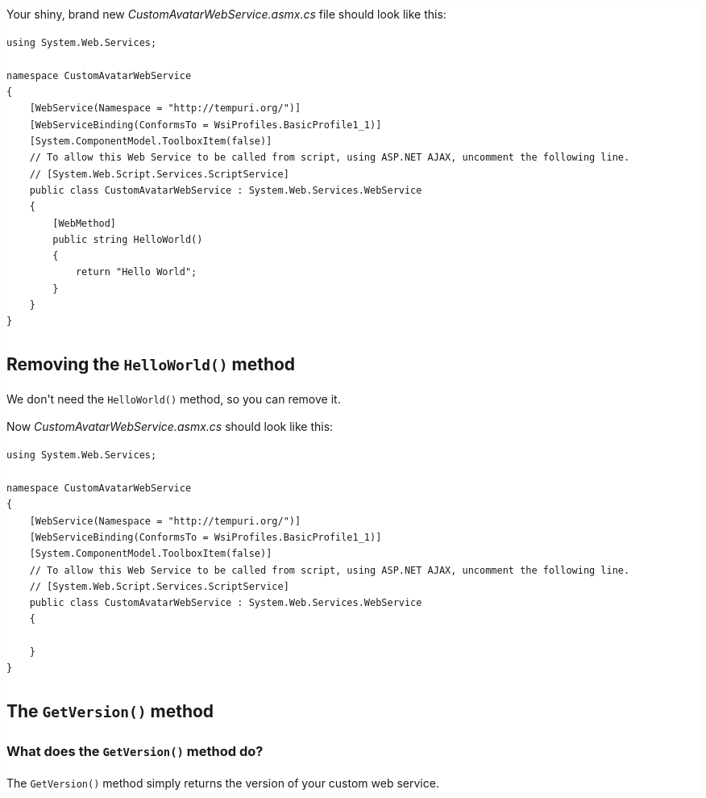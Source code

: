 Your shiny, brand new *CustomAvatarWebService.asmx.cs* file should look like this:

```
using System.Web.Services;

namespace CustomAvatarWebService
{
    [WebService(Namespace = "http://tempuri.org/")]
    [WebServiceBinding(ConformsTo = WsiProfiles.BasicProfile1_1)]
    [System.ComponentModel.ToolboxItem(false)]
    // To allow this Web Service to be called from script, using ASP.NET AJAX, uncomment the following line. 
    // [System.Web.Script.Services.ScriptService]
    public class CustomAvatarWebService : System.Web.Services.WebService
    {
        [WebMethod]
        public string HelloWorld()
        {
            return "Hello World";
        }
    }
}
```

## Removing the `HelloWorld()` method

We don't need the `HelloWorld()` method, so you can remove it.

Now *CustomAvatarWebService.asmx.cs* should look like this:

```
using System.Web.Services;

namespace CustomAvatarWebService
{
    [WebService(Namespace = "http://tempuri.org/")]
    [WebServiceBinding(ConformsTo = WsiProfiles.BasicProfile1_1)]
    [System.ComponentModel.ToolboxItem(false)]
    // To allow this Web Service to be called from script, using ASP.NET AJAX, uncomment the following line. 
    // [System.Web.Script.Services.ScriptService]
    public class CustomAvatarWebService : System.Web.Services.WebService
    {

    }
}
```

## The `GetVersion()` method

### What does the `GetVersion()` method do?
The `GetVersion()` method simply returns the version of your custom web service.
